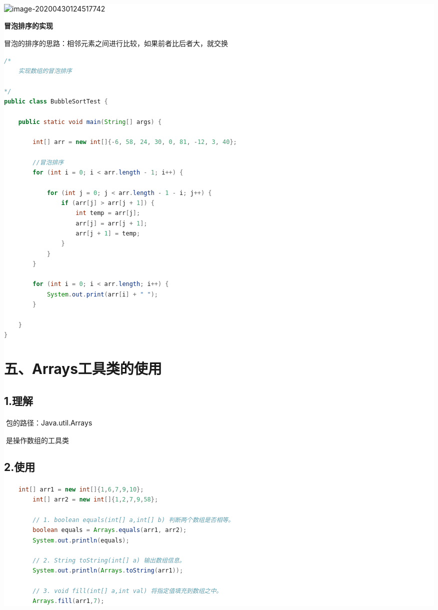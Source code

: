 ![image-20200430124517742](https://gitee.com/realbruce/blogImage/raw/master/imgs/20200430124520.png)





**冒泡排序的实现**

冒泡的排序的思路：相邻元素之间进行比较，如果前者比后者大，就交换

```java
/*
    实现数组的冒泡排序

*/
public class BubbleSortTest {

    public static void main(String[] args) {

        int[] arr = new int[]{-6, 58, 24, 30, 0, 81, -12, 3, 40};

        //冒泡排序
        for (int i = 0; i < arr.length - 1; i++) {

            for (int j = 0; j < arr.length - 1 - i; j++) {
                if (arr[j] > arr[j + 1]) {
                    int temp = arr[j];
                    arr[j] = arr[j + 1];
                    arr[j + 1] = temp;
                }
            }
        }

        for (int i = 0; i < arr.length; i++) {
            System.out.print(arr[i] + " ");
        }

    }
}
```



# 五、Arrays工具类的使用

## 1.理解

​	包的路径：Java.util.Arrays

​	是操作数组的工具类

## 2.使用

```java
    int[] arr1 = new int[]{1,6,7,9,10};
        int[] arr2 = new int[]{1,2,7,9,58};

        // 1. boolean equals(int[] a,int[] b) 判断两个数组是否相等。
        boolean equals = Arrays.equals(arr1, arr2);
        System.out.println(equals);

        // 2. String toString(int[] a) 输出数组信息。
        System.out.println(Arrays.toString(arr1));

        // 3. void fill(int[] a,int val) 将指定值填充到数组之中。
        Arrays.fill(arr1,7);
```